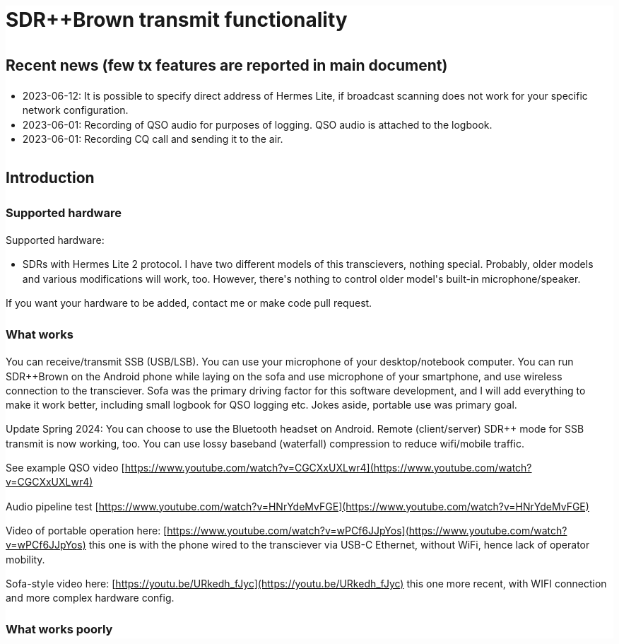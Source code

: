 
# SDR++Brown transmit functionality

## Recent news (few tx features are reported in main document)

* 2023-06-12: It is possible to specify direct address of Hermes Lite, if broadcast scanning does not work for your specific network configuration.
* 2023-06-01: Recording of QSO audio for purposes of logging. QSO audio is attached to the logbook. 
* 2023-06-01: Recording CQ call and sending it to the air. 

## Introduction

### Supported hardware

Supported hardware:

* SDRs with Hermes Lite 2 protocol. I have two different models of this transcievers, nothing special. 
Probably, older models and various modifications will work, too. However, there's nothing to control older model's built-in microphone/speaker. 

If you want your hardware to be added, contact me or make code pull request.

### What works

You can receive/transmit SSB (USB/LSB). You can use your microphone of your desktop/notebook computer. You can run SDR++Brown on the 
Android phone while laying on the sofa and use microphone of your smartphone, and use wireless connection to the transciever.
Sofa was the primary driving factor for this software development, and I will add everything to make it work better, 
including small logbook for QSO logging etc. Jokes aside, portable use was primary goal.

Update Spring 2024: You can choose to use the Bluetooth headset on Android. Remote (client/server) SDR++ mode for SSB transmit is now working, too. You can use lossy baseband (waterfall) compression to reduce wifi/mobile traffic. 

See example QSO video [https://www.youtube.com/watch?v=CGCXxUXLwr4](https://www.youtube.com/watch?v=CGCXxUXLwr4)

Audio pipeline test [https://www.youtube.com/watch?v=HNrYdeMvFGE](https://www.youtube.com/watch?v=HNrYdeMvFGE)

Video of portable operation here: [https://www.youtube.com/watch?v=wPCf6JJpYos](https://www.youtube.com/watch?v=wPCf6JJpYos) this one is with the phone wired to the transciever via USB-C Ethernet, without WiFi, hence lack of operator mobility.

Sofa-style video here: [https://youtu.be/URkedh_fJyc](https://youtu.be/URkedh_fJyc) this one more recent, with WIFI connection and more complex hardware config. 

### What works poorly
